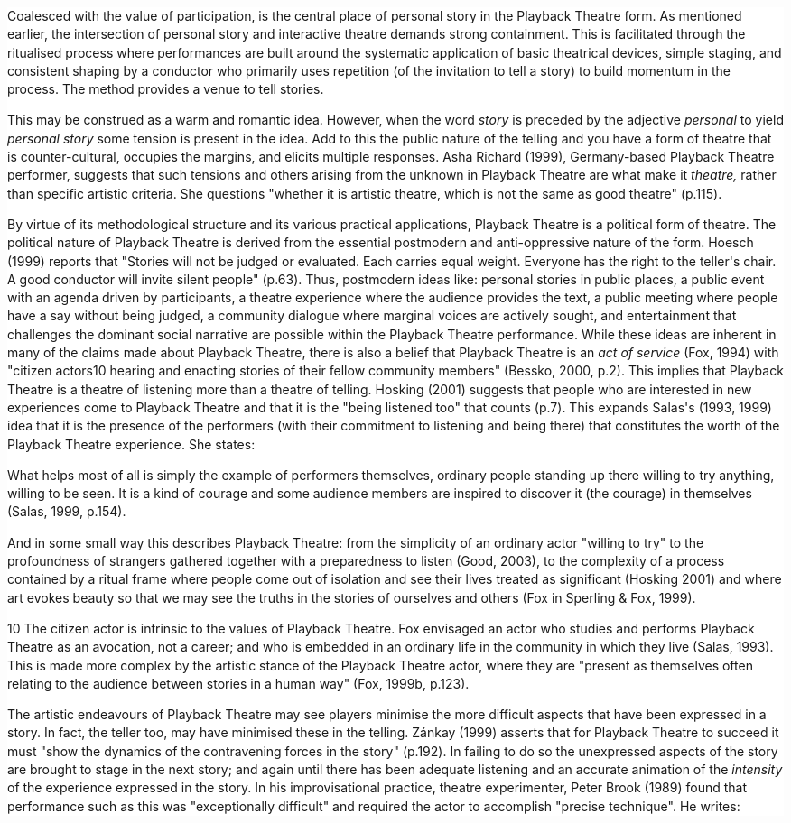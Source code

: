 Coalesced with the value of participation, is the central place of personal story in the Playback Theatre form. As mentioned earlier, the intersection of personal story and interactive theatre demands strong containment. This is facilitated through the ritualised process where performances are built around the systematic application of basic theatrical devices, simple staging, and consistent shaping by a conductor who primarily uses repetition (of the invitation to tell a story) to build momentum in the process. The method provides a venue to tell stories.

This may be construed as a warm and romantic idea. However, when the word *story* is preceded by the adjective *personal* to yield *personal story* some tension is present in the idea. Add to this the public nature of the telling and you have a form of theatre that is counter-cultural, occupies the margins, and elicits multiple responses. Asha Richard (1999), Germany-based Playback Theatre performer, suggests that such tensions and others arising from the unknown in Playback Theatre are what make it *theatre,* rather than specific artistic criteria. She questions "whether it is artistic theatre, which is not the same as good theatre" (p.115).

By virtue of its methodological structure and its various practical applications, Playback Theatre is a political form of theatre. The political nature of Playback Theatre is derived from the essential postmodern and anti-oppressive nature of the form. Hoesch (1999) reports that "Stories will not be judged or evaluated. Each carries equal weight. Everyone has the right to the teller's chair. A good conductor will invite silent people" (p.63). Thus, postmodern ideas like: personal stories in public places, a public event with an agenda driven by participants, a theatre experience where the audience provides the text, a public meeting where people have a say without being judged, a community dialogue where marginal voices are actively sought, and entertainment that challenges the dominant social narrative are possible within the Playback Theatre performance. While these ideas are inherent in many of the claims made about Playback Theatre, there is also a belief that Playback Theatre is an *act of service* (Fox, 1994) with "citizen actors10 hearing and enacting stories of their fellow community members" (Bessko, 2000, p.2). This implies that Playback Theatre is a theatre of listening more than a theatre of telling. Hosking (2001) suggests that people who are interested in new experiences come to Playback Theatre and that it is the "being listened too" that counts (p.7). This expands Salas's (1993, 1999) idea that it is the presence of the performers (with their commitment to listening and being there) that constitutes the worth of the Playback Theatre experience. She states:

What helps most of all is simply the example of performers themselves, ordinary people standing up there willing to try anything, willing to be seen. It is a kind of courage and some audience members are inspired to discover it (the courage) in themselves (Salas, 1999, p.154).

And in some small way this describes Playback Theatre: from the simplicity of an ordinary actor "willing to try" to the profoundness of strangers gathered together with a preparedness to listen (Good, 2003), to the complexity of a process contained by a ritual frame where people come out of isolation and see their lives treated as significant (Hosking 2001) and where art evokes beauty so that we may see the truths in the stories of ourselves and others (Fox in Sperling & Fox, 1999).

10 The citizen actor is intrinsic to the values of Playback Theatre. Fox envisaged an actor who studies and performs Playback Theatre as an avocation, not a career; and who is embedded in an ordinary life in the community in which they live (Salas, 1993). This is made more complex by the artistic stance of the Playback Theatre actor, where they are "present as themselves often relating to the audience between stories in a human way" (Fox, 1999b, p.123).

The artistic endeavours of Playback Theatre may see players minimise the more difficult aspects that have been expressed in a story. In fact, the teller too, may have minimised these in the telling. Zánkay (1999) asserts that for Playback Theatre to succeed it must "show the dynamics of the contravening forces in the story" (p.192). In failing to do so the unexpressed aspects of the story are brought to stage in the next story; and again until there has been adequate listening and an accurate animation of the *intensity* of the experience expressed in the story. In his improvisational practice, theatre experimenter, Peter Brook (1989) found that performance such as this was "exceptionally difficult" and required the actor to accomplish "precise technique". He writes:

